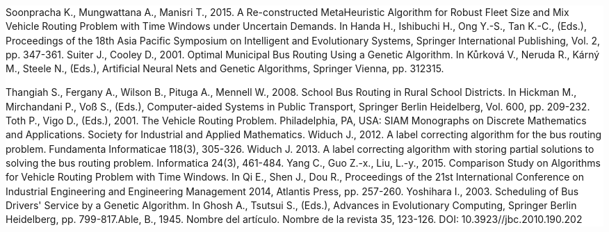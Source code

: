 Soonpracha K., Mungwattana A., Manisri T., 2015. A Re-constructed MetaHeuristic Algorithm for Robust Fleet Size and Mix Vehicle Routing Problem with Time Windows under Uncertain Demands. In Handa H., Ishibuchi H., Ong Y.-S., Tan K.-C., (Eds.), Proceedings of the 18th Asia Pacific Symposium on Intelligent and Evolutionary Systems, Springer International Publishing, Vol. 2, pp. 347-361.
Suiter J., Cooley D., 2001. Optimal Municipal Bus Routing Using a Genetic Algorithm. In Kůrková V., Neruda R., Kárný M., Steele N., (Eds.), Artificial Neural Nets and Genetic Algorithms, Springer Vienna, pp. 312315.

Thangiah S., Fergany A., Wilson B., Pituga A., Mennell W., 2008. School Bus Routing in Rural School Districts. In Hickman M., Mirchandani P., Voß S., (Eds.), Computer-aided Systems in Public Transport, Springer Berlin Heidelberg, Vol. 600, pp. 209-232.
Toth P., Vigo D., (Eds.), 2001. The Vehicle Routing Problem. Philadelphia, PA, USA: SIAM Monographs on Discrete Mathematics and Applications. Society for Industrial and Applied Mathematics.
Widuch J., 2012. A label correcting algorithm for the bus routing problem. Fundamenta Informaticae 118(3), 305-326.
Widuch J. 2013. A label correcting algorithm with storing partial solutions to solving the bus routing problem. Informatica 24(3), 461-484.
Yang C., Guo Z.-x., Liu, L.-y., 2015. Comparison Study on Algorithms for Vehicle Routing Problem with Time Windows. In Qi E., Shen J., Dou R., Proceedings of the 21st International Conference on Industrial Engineering and Engineering Management 2014, Atlantis Press, pp. 257-260.
Yoshihara I., 2003. Scheduling of Bus Drivers' Service by a Genetic Algorithm. In Ghosh A., Tsutsui S., (Eds.), Advances in Evolutionary Computing, Springer Berlin Heidelberg, pp. 799-817.Able, B., 1945. Nombre del artículo. Nombre de la revista 35, 123-126. DOI: 10.3923//jbc.2010.190.202